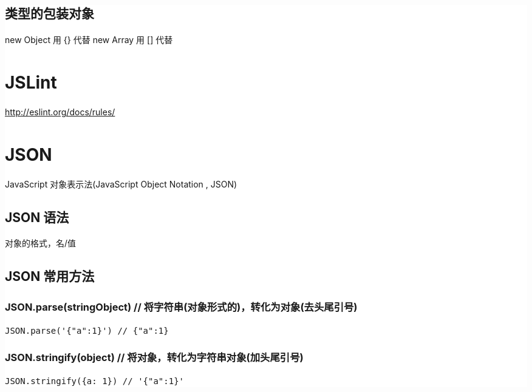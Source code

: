 ## 类型的包装对象

new Object 用 {} 代替 new Array 用 [] 代替

# JSLint

http://eslint.org/docs/rules/

# JSON

JavaScript 对象表示法(JavaScript Object Notation , JSON)

## JSON 语法

对象的格式，名/值

## JSON 常用方法

### JSON.parse(stringObject) // 将字符串(对象形式的)，转化为对象(去头尾引号)

<pre>
JSON.parse('{"a":1}') // {"a":1}
</pre>

### JSON.stringify(object) // 将对象，转化为字符串对象(加头尾引号)

<pre>
JSON.stringify({a: 1}) // '{"a":1}'
</pre>

